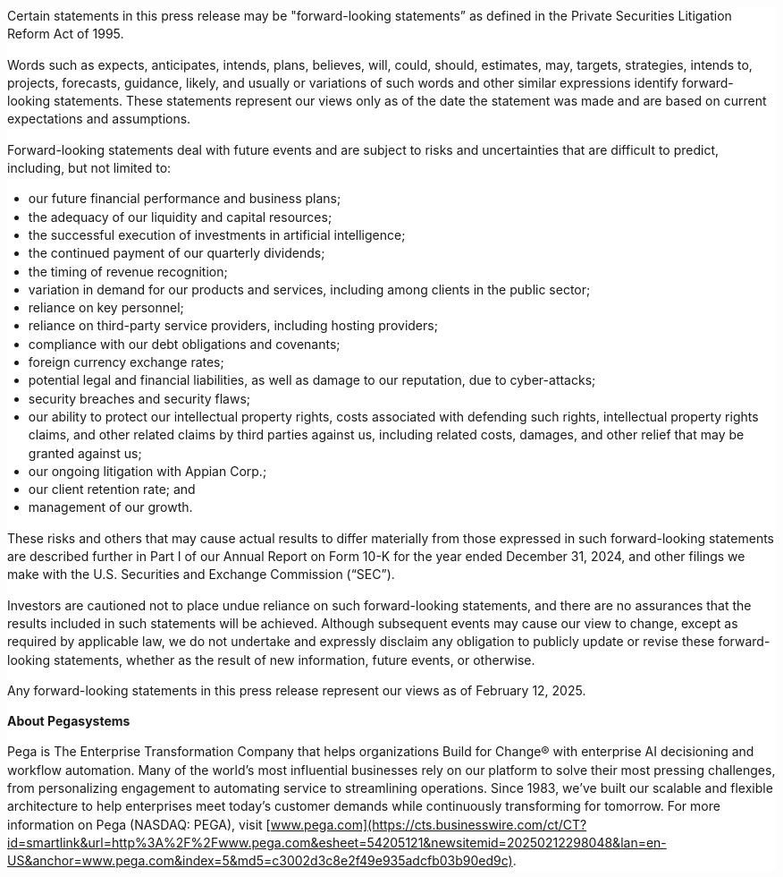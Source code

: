 Certain statements in this press release may be "forward-looking statements” as defined in the Private Securities Litigation Reform Act of 1995.

Words such as expects, anticipates, intends, plans, believes, will, could, should, estimates, may, targets, strategies, intends to, projects, forecasts, guidance, likely, and usually or variations of such words and other similar expressions identify forward-looking statements. These statements represent our views only as of the date the statement was made and are based on current expectations and assumptions.

Forward-looking statements deal with future events and are subject to risks and uncertainties that are difficult to predict, including, but not limited to:

* our future financial performance and business plans;
* the adequacy of our liquidity and capital resources;
* the successful execution of investments in artificial intelligence;
* the continued payment of our quarterly dividends;
* the timing of revenue recognition;
* variation in demand for our products and services, including among clients in the public sector;
* reliance on key personnel;
* reliance on third-party service providers, including hosting providers;
* compliance with our debt obligations and covenants;
* foreign currency exchange rates;
* potential legal and financial liabilities, as well as damage to our reputation, due to cyber-attacks;
* security breaches and security flaws;
* our ability to protect our intellectual property rights, costs associated with defending such rights, intellectual property rights claims, and other related claims by third parties against us, including related costs, damages, and other relief that may be granted against us;
* our ongoing litigation with Appian Corp.;
* our client retention rate; and
* management of our growth.

These risks and others that may cause actual results to differ materially from those expressed in such forward-looking statements are described further in Part I of our Annual Report on Form 10-K for the year ended December 31, 2024, and other filings we make with the U.S. Securities and Exchange Commission (“SEC”).

Investors are cautioned not to place undue reliance on such forward-looking statements, and there are no assurances that the results included in such statements will be achieved. Although subsequent events may cause our view to change, except as required by applicable law, we do not undertake and expressly disclaim any obligation to publicly update or revise these forward-looking statements, whether as the result of new information, future events, or otherwise.

Any forward-looking statements in this press release represent our views as of February 12, 2025.

**About Pegasystems**

Pega is The Enterprise Transformation Company that helps organizations Build for Change® with enterprise AI decisioning and workflow automation. Many of the world’s most influential businesses rely on our platform to solve their most pressing challenges, from personalizing engagement to automating service to streamlining operations. Since 1983, we’ve built our scalable and flexible architecture to help enterprises meet today’s customer demands while continuously transforming for tomorrow. For more information on Pega (NASDAQ: PEGA), visit [www.pega.com](https://cts.businesswire.com/ct/CT?id=smartlink&url=http%3A%2F%2Fwww.pega.com&esheet=54205121&newsitemid=20250212298048&lan=en-US&anchor=www.pega.com&index=5&md5=c3002d3c8e2f49e935adcfb03b90ed9c).
